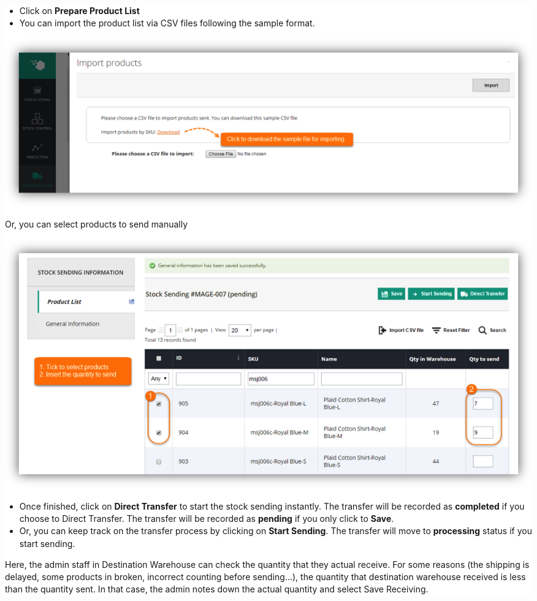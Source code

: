 - Click on **Prepare Product List**
-  You can import the product list via CSV files following the sample format.

![](https://github.com/Magestore/Docs/blob/master/extensions/Guide%20By%20Functions/Magento%201/image_IM%20Rebuilt/image046.png?raw=true)

Or, you can select products to send manually

![](https://github.com/Magestore/Docs/blob/master/extensions/Guide%20By%20Functions/Magento%201/image_IM%20Rebuilt/image047.png?raw=true)

- Once finished, click on **Direct Transfer** to start the stock sending instantly. The transfer will be recorded as **completed** if you choose to Direct Transfer. The transfer will be recorded as **pending** if you only click to **Save**. 
-  Or, you can keep track on the transfer process by clicking on **Start Sending**. The transfer will move to **processing** status if you start sending. 

Here, the admin staff in Destination Warehouse can check the quantity that they actual receive. For some reasons (the shipping is delayed, some products in broken, incorrect counting before sending...), the quantity that destination warehouse received is less than the quantity sent. In that case, the admin notes down the actual quantity and select Save Receiving.
